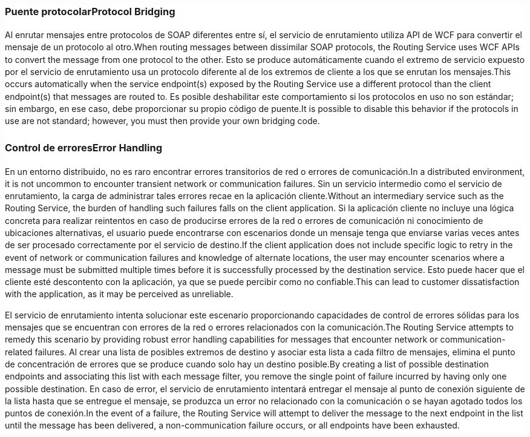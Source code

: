 ### <a name="protocol-bridging"></a><span data-ttu-id="144ce-150">Puente protocolar</span><span class="sxs-lookup"><span data-stu-id="144ce-150">Protocol Bridging</span></span>  
 <span data-ttu-id="144ce-151">Al enrutar mensajes entre protocolos de SOAP diferentes entre sí, el servicio de enrutamiento utiliza API de WCF para convertir el mensaje de un protocolo al otro.</span><span class="sxs-lookup"><span data-stu-id="144ce-151">When routing messages between dissimilar SOAP protocols, the Routing Service uses WCF APIs to convert the message from one protocol to the other.</span></span> <span data-ttu-id="144ce-152">Esto se produce automáticamente cuando el extremo de servicio expuesto por el servicio de enrutamiento usa un protocolo diferente al de los extremos de cliente a los que se enrutan los mensajes.</span><span class="sxs-lookup"><span data-stu-id="144ce-152">This occurs automatically when the service endpoint(s) exposed by the Routing Service use a different protocol than the client endpoint(s) that messages are routed to.</span></span> <span data-ttu-id="144ce-153">Es posible deshabilitar este comportamiento si los protocolos en uso no son estándar; sin embargo, en ese caso, debe proporcionar su propio código de puente.</span><span class="sxs-lookup"><span data-stu-id="144ce-153">It is possible to disable this behavior if the protocols in use are not standard; however, you must then provide your own bridging code.</span></span>
  
### <a name="error-handling"></a><span data-ttu-id="144ce-154">Control de errores</span><span class="sxs-lookup"><span data-stu-id="144ce-154">Error Handling</span></span>  
 <span data-ttu-id="144ce-155">En un entorno distribuido, no es raro encontrar errores transitorios de red o errores de comunicación.</span><span class="sxs-lookup"><span data-stu-id="144ce-155">In a distributed environment, it is not uncommon to encounter transient network or communication failures.</span></span> <span data-ttu-id="144ce-156">Sin un servicio intermedio como el servicio de enrutamiento, la carga de administrar tales errores recae en la aplicación cliente.</span><span class="sxs-lookup"><span data-stu-id="144ce-156">Without an intermediary service such as the Routing Service, the burden of handling such failures falls on the client application.</span></span> <span data-ttu-id="144ce-157">Si la aplicación cliente no incluye una lógica concreta para realizar reintentos en caso de producirse errores de la red o errores de comunicación ni conocimiento de ubicaciones alternativas, el usuario puede encontrarse con escenarios donde un mensaje tenga que enviarse varias veces antes de ser procesado correctamente por el servicio de destino.</span><span class="sxs-lookup"><span data-stu-id="144ce-157">If the client application does not include specific logic to retry in the event of network or communication failures and knowledge of alternate locations, the user may encounter scenarios where a message must be submitted multiple times before it is successfully processed by the destination service.</span></span> <span data-ttu-id="144ce-158">Esto puede hacer que el cliente esté descontento con la aplicación, ya que se puede percibir como no confiable.</span><span class="sxs-lookup"><span data-stu-id="144ce-158">This can lead to customer dissatisfaction with the application, as it may be perceived as unreliable.</span></span>  
  
 <span data-ttu-id="144ce-159">El servicio de enrutamiento intenta solucionar este escenario proporcionando capacidades de control de errores sólidas para los mensajes que se encuentran con errores de la red o errores relacionados con la comunicación.</span><span class="sxs-lookup"><span data-stu-id="144ce-159">The Routing Service attempts to remedy this scenario by providing robust error handling capabilities for messages that encounter network or communication-related failures.</span></span> <span data-ttu-id="144ce-160">Al crear una lista de posibles extremos de destino y asociar esta lista a cada filtro de mensajes, elimina el punto de concentración de errores que se produce cuando solo hay un destino posible.</span><span class="sxs-lookup"><span data-stu-id="144ce-160">By creating a list of possible destination endpoints and associating this list with each message filter, you remove the single point of failure incurred by having only one possible destination.</span></span> <span data-ttu-id="144ce-161">En caso de error, el servicio de enrutamiento intentará entregar el mensaje al punto de conexión siguiente de la lista hasta que se entregue el mensaje, se produzca un error no relacionado con la comunicación o se hayan agotado todos los puntos de conexión.</span><span class="sxs-lookup"><span data-stu-id="144ce-161">In the event of a failure, the Routing Service will attempt to deliver the message to the next endpoint in the list until the message has been delivered, a non-communication failure occurs, or all endpoints have been exhausted.</span></span>  
  